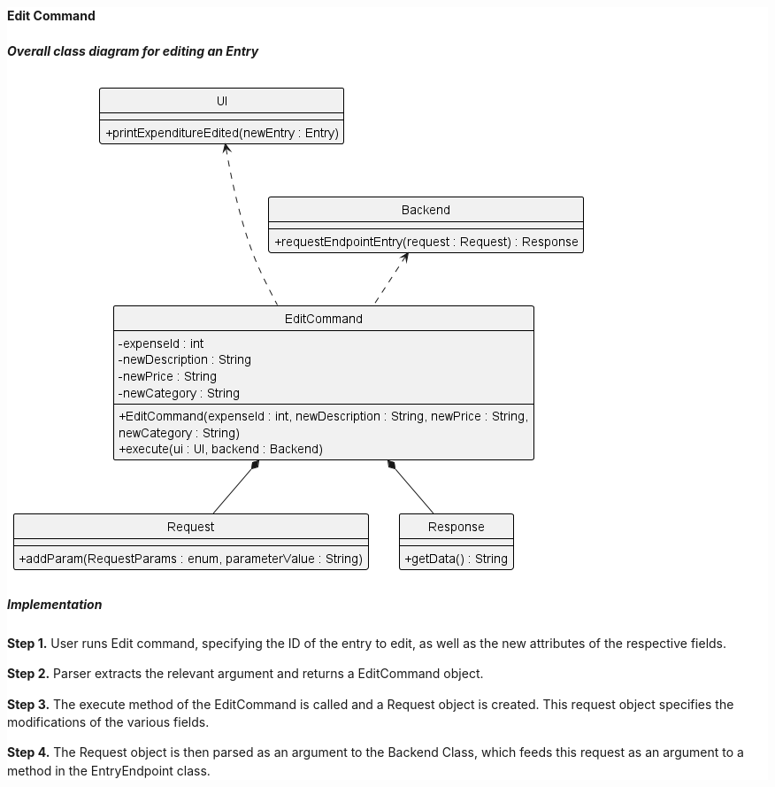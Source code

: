 


#### Edit Command

##### Overall class diagram for editing an Entry

![EditCommandClassDiagram](static/frontend/commands/EditCommandClassDiagram.png)

##### Implementation

**Step 1.** User runs Edit command, specifying the ID of the entry to edit, as well as the new attributes of the
respective
fields.

**Step 2.** Parser extracts the relevant argument and returns a EditCommand object.

**Step 3.** The execute method of the EditCommand is called and a Request object is created. This request object
specifies
the modifications of the various fields.

**Step 4.** The Request object is then parsed as an argument to the Backend Class, which feeds this request as an
argument
to a method in the EntryEndpoint class.
